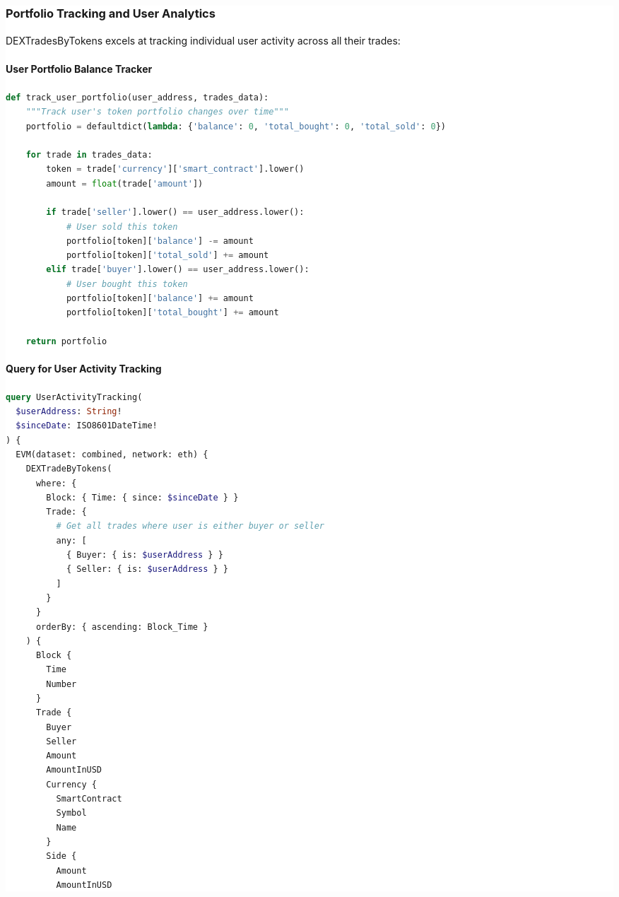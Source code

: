 ### Portfolio Tracking and User Analytics

DEXTradesByTokens excels at tracking individual user activity across all their trades:

#### User Portfolio Balance Tracker

```python
def track_user_portfolio(user_address, trades_data):
    """Track user's token portfolio changes over time"""
    portfolio = defaultdict(lambda: {'balance': 0, 'total_bought': 0, 'total_sold': 0})

    for trade in trades_data:
        token = trade['currency']['smart_contract'].lower()
        amount = float(trade['amount'])

        if trade['seller'].lower() == user_address.lower():
            # User sold this token
            portfolio[token]['balance'] -= amount
            portfolio[token]['total_sold'] += amount
        elif trade['buyer'].lower() == user_address.lower():
            # User bought this token
            portfolio[token]['balance'] += amount
            portfolio[token]['total_bought'] += amount

    return portfolio
```

#### Query for User Activity Tracking

```graphql
query UserActivityTracking(
  $userAddress: String!
  $sinceDate: ISO8601DateTime!
) {
  EVM(dataset: combined, network: eth) {
    DEXTradeByTokens(
      where: {
        Block: { Time: { since: $sinceDate } }
        Trade: {
          # Get all trades where user is either buyer or seller
          any: [
            { Buyer: { is: $userAddress } }
            { Seller: { is: $userAddress } }
          ]
        }
      }
      orderBy: { ascending: Block_Time }
    ) {
      Block {
        Time
        Number
      }
      Trade {
        Buyer
        Seller
        Amount
        AmountInUSD
        Currency {
          SmartContract
          Symbol
          Name
        }
        Side {
          Amount
          AmountInUSD
```